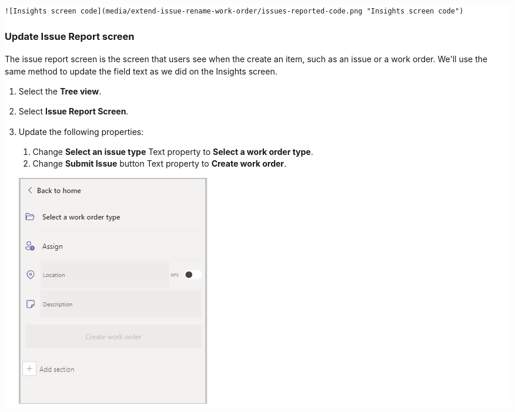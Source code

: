     ![Insights screen code](media/extend-issue-rename-work-order/issues-reported-code.png "Insights screen code")

### Update Issue Report screen

The issue report screen is the screen that users see when the create an item, such as an issue or a work order. We'll use the same method to update the field text as we did on the Insights screen.

1. Select the **Tree view**.

1. Select **Issue Report Screen**.

1. Update the following properties:

    1. Change **Select an issue type** Text property to **Select a work order type**.
    1. Change **Submit Issue** button Text property to **Create work order**.

    ![Modified Issue Report screen](media/extend-issue-rename-work-order/issue-report-screen.png "Modified Issue Report screen")
